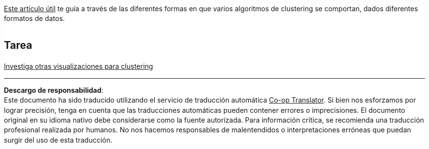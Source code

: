 [Este artículo útil](https://www.freecodecamp.org/news/8-clustering-algorithms-in-machine-learning-that-all-data-scientists-should-know/) te guía a través de las diferentes formas en que varios algoritmos de clustering se comportan, dados diferentes formatos de datos.

## Tarea

[Investiga otras visualizaciones para clustering](assignment.md)

---

**Descargo de responsabilidad**:  
Este documento ha sido traducido utilizando el servicio de traducción automática [Co-op Translator](https://github.com/Azure/co-op-translator). Si bien nos esforzamos por lograr precisión, tenga en cuenta que las traducciones automáticas pueden contener errores o imprecisiones. El documento original en su idioma nativo debe considerarse como la fuente autorizada. Para información crítica, se recomienda una traducción profesional realizada por humanos. No nos hacemos responsables de malentendidos o interpretaciones erróneas que puedan surgir del uso de esta traducción.